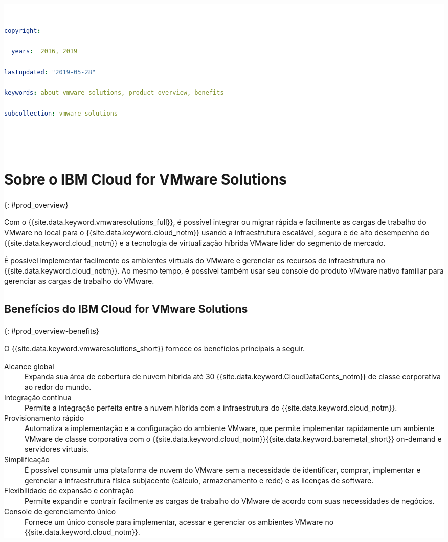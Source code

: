 ```yaml
---

copyright:

  years:  2016, 2019

lastupdated: "2019-05-28"

keywords: about vmware solutions, product overview, benefits

subcollection: vmware-solutions


---
```


# Sobre o IBM Cloud for VMware Solutions
{: #prod_overview}

Com o {{site.data.keyword.vmwaresolutions_full}}, é possível integrar ou migrar rápida e facilmente as cargas de trabalho do VMware no local para o {{site.data.keyword.cloud_notm}} usando a infraestrutura escalável, segura e de alto desempenho do {{site.data.keyword.cloud_notm}} e a tecnologia de virtualização híbrida VMware líder do segmento de mercado.

É possível implementar facilmente os ambientes virtuais do VMware e gerenciar os recursos de infraestrutura no {{site.data.keyword.cloud_notm}}. Ao mesmo tempo, é possível também usar seu console do produto VMware nativo familiar para gerenciar as cargas de trabalho do VMware.

## Benefícios do IBM Cloud for VMware Solutions
{: #prod_overview-benefits}

O {{site.data.keyword.vmwaresolutions_short}} fornece os benefícios principais a seguir.
<dl>
  <dt>Alcance global</dt>
  <dd>Expanda sua área de cobertura de nuvem híbrida até 30 {{site.data.keyword.CloudDataCents_notm}} de classe corporativa ao redor do mundo.</dd>
  <dt>Integração contínua</dt>
  <dd>Permite a integração perfeita entre a nuvem híbrida com a infraestrutura do {{site.data.keyword.cloud_notm}}.</dd>
  <dt>Provisionamento rápido</dt>
  <dd>Automatiza a implementação e a configuração do ambiente VMware, que permite implementar rapidamente um ambiente VMware de classe corporativa com o {{site.data.keyword.cloud_notm}}{{site.data.keyword.baremetal_short}} on-demand e servidores virtuais.</dd>
  <dt>Simplificação</dt>
  <dd>É possível consumir uma plataforma de nuvem do VMware sem a necessidade de identificar, comprar, implementar e gerenciar a infraestrutura física subjacente (cálculo, armazenamento e rede) e as licenças de software.</dd>
  <dt>Flexibilidade de expansão e contração</dt>
  <dd>Permite expandir e contrair facilmente as cargas de trabalho do VMware de acordo com suas necessidades de negócios.</dd>
  <dt>Console de gerenciamento único</dt>
  <dd>Fornece um único console para implementar, acessar e gerenciar os ambientes VMware no {{site.data.keyword.cloud_notm}}.</dd>
</dl>
